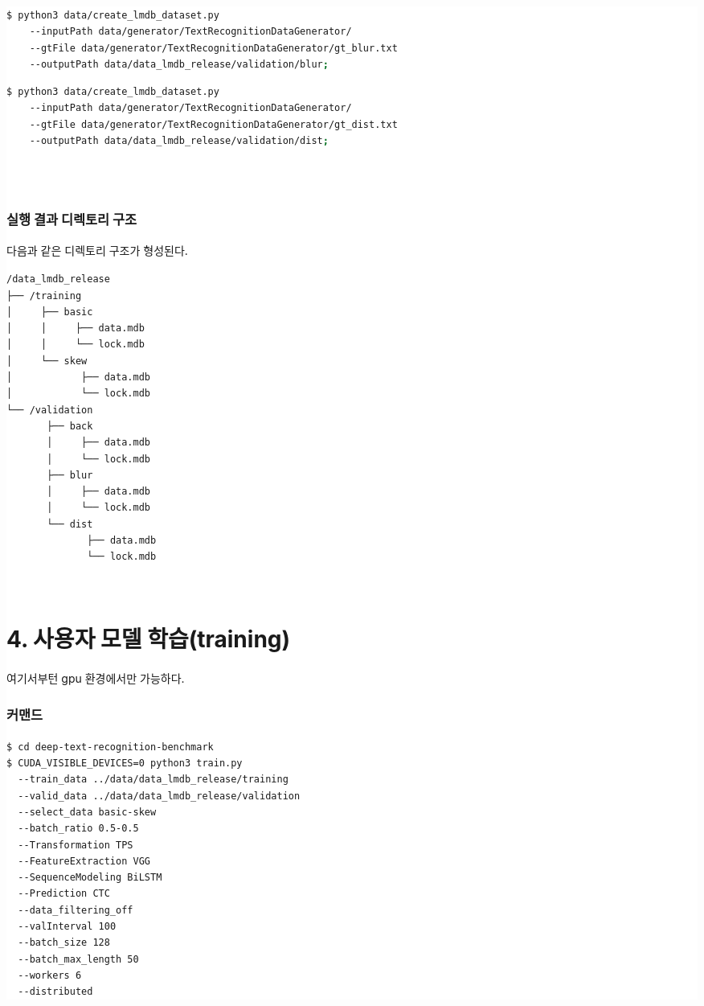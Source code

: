 ```bash
```
```bash
$ python3 data/create_lmdb_dataset.py 
	--inputPath data/generator/TextRecognitionDataGenerator/
    --gtFile data/generator/TextRecognitionDataGenerator/gt_blur.txt  
    --outputPath data/data_lmdb_release/validation/blur;
```
```bash
$ python3 data/create_lmdb_dataset.py 
	--inputPath data/generator/TextRecognitionDataGenerator/
    --gtFile data/generator/TextRecognitionDataGenerator/gt_dist.txt  
    --outputPath data/data_lmdb_release/validation/dist;
```


<br>
<br>

### 실행 결과 디렉토리 구조
다음과 같은 디렉토리 구조가 형성된다.
```bash
/data_lmdb_release
├── /training
│     ├── basic
│     │     ├── data.mdb
│     │     └── lock.mdb
│     └── skew   
│            ├── data.mdb
│            └── lock.mdb
└── /validation
       ├── back
       │     ├── data.mdb
       │     └── lock.mdb
       ├── blur
       │     ├── data.mdb
       │     └── lock.mdb
       └── dist
              ├── data.mdb
              └── lock.mdb
```

<br>

# 4. 사용자 모델 학습(training)
여기서부턴 gpu 환경에서만 가능하다.

### 커맨드
```bash
$ cd deep-text-recognition-benchmark
$ CUDA_VISIBLE_DEVICES=0 python3 train.py 
  --train_data ../data/data_lmdb_release/training 
  --valid_data ../data/data_lmdb_release/validation 
  --select_data basic-skew 
  --batch_ratio 0.5-0.5 
  --Transformation TPS 
  --FeatureExtraction VGG 
  --SequenceModeling BiLSTM 
  --Prediction CTC 
  --data_filtering_off  
  --valInterval 100 
  --batch_size 128 
  --batch_max_length 50 
  --workers 6 
  --distributed 
```